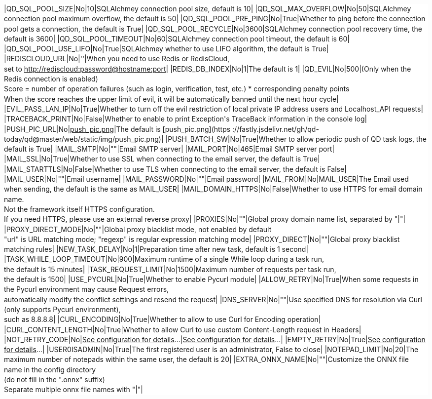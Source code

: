 |QD_SQL_POOL_SIZE|No|10|SQLAlchmey connection pool size, default is 10|
|QD_SQL_MAX_OVERFLOW|No|50|SQLAlchmey connection pool maximum overflow, the default is 50|
|QD_SQL_POOL_PRE_PING|No|True|Whether to ping before the connection pool gets a connection, the default is True|
|QD_SQL_POOL_RECYCLE|No|3600|SQLAlchmey connection pool recovery time, the default is 3600|
|QD_SQL_POOL_TIMEOUT|No|60|SQLAlchmey connection pool timeout, the default is 60|
|QD_SQL_POOL_USE_LIFO|No|True|SQLAlchmey whether to use LIFO algorithm, the default is True|
|REDISCLOUD_URL|No|''|When you need to use Redis or RedisCloud, <br> set to <http://rediscloud:password@hostname:port>|
|REDIS_DB_INDEX|No|1|The default is 1|
|QD_EVIL|No|500|(Only when the Redis connection is enabled)<br>Score = number of operation failures (such as login, verification, test, etc.) * corresponding penalty points<br>When the score reaches the upper limit of evil, it will be automatically banned until the next hour cycle|
|EVIL_PASS_LAN_IP|No|True|Whether to turn off the evil restriction of local private IP address users and Localhost_API requests|
|TRACEBACK_PRINT|No|False|Whether to enable to print Exception's TraceBack information in the console log|
|PUSH_PIC_URL|No|[push_pic.png](https://fastly.jsdelivr.net/gh/qd-today/qd@master/web/static/img/push_pic.png)|The default is [push_pic.png](https ://fastly.jsdelivr.net/gh/qd-today/qd@master/web/static/img/push_pic.png)|
|PUSH_BATCH_SW|No|True|Whether to allow periodic push of QD task logs, the default is True|
|MAIL_SMTP|No|""|Email SMTP server|
|MAIL_PORT|No|465|Email SMTP server port|
|MAIL_SSL|No|True|Whether to use SSL when connecting to the email server, the default is True|
|MAIL_STARTTLS|No|False|Whether to use TLS when connecting to the email server, the default is False|
|MAIL_USER|No|""|Email username|
|MAIL_PASSWORD|No|""|Email password|
|MAIL_FROM|No|MAIL_USER|The Email used when sending, the default is the same as MAIL_USER|
|MAIL_DOMAIN_HTTPS|No|False|Whether to use HTTPS for email domain name. <br>Not the framework itself HTTPS configuration. <br>If you need HTTPS, please use an external reverse proxy|
|PROXIES|No|""|Global proxy domain name list, separated by "\|"|
|PROXY_DIRECT_MODE|No|""|Global proxy blacklist mode, not enabled by default <br>"url" is URL matching mode; "regexp" is regular expression matching mode|
|PROXY_DIRECT|No|""|Global proxy blacklist matching rules|
|NEW_TASK_DELAY|No|1|Preparation time after new task, default is 1 second|
|TASK_WHILE_LOOP_TIMEOUT|No|900|Maximum runtime of a single While loop during a task run, <br>the default is 15 minutes|
|TASK_REQUEST_LIMIT|No|1500|Maximum number of requests per task run, <br>the default is 1500|
|USE_PYCURL|No|True|Whether to enable Pycurl module|
|ALLOW_RETRY|No|True|When some requests in the Pycurl environment may cause Request errors, <br>automatically modify the conflict settings and resend the request|
|DNS_SERVER|No|""|Use specified DNS for resolution via Curl (only supports Pycurl environment), <br>such as 8.8.8.8|
|CURL_ENCODING|No|True|Whether to allow to use Curl for Encoding operation|
|CURL_CONTENT_LENGTH|No|True|Whether to allow Curl to use custom Content-Length request in Headers|
|NOT_RETRY_CODE|No|[See configuration for details](https://github.com/qd-today/qd/blob/master/config.py)...|[See configuration for details](https://github.com/qd-today/qd/blob/master/config.py)...|
|EMPTY_RETRY|No|True|[See configuration for details](https://github.com/qd-today/qd/blob/master/config.py)...|
|USER0ISADMIN|No|True|The first registered user is an administrator, False to close|
|NOTEPAD_LIMIT|No|20|The maximum number of notepads within the same user, the default is 20|
|EXTRA_ONNX_NAME|No|""|Customize the ONNX file name in the config directory<br>(do not fill in the ".onnx" suffix)<br>Separate multiple onnx file names with "\|"|